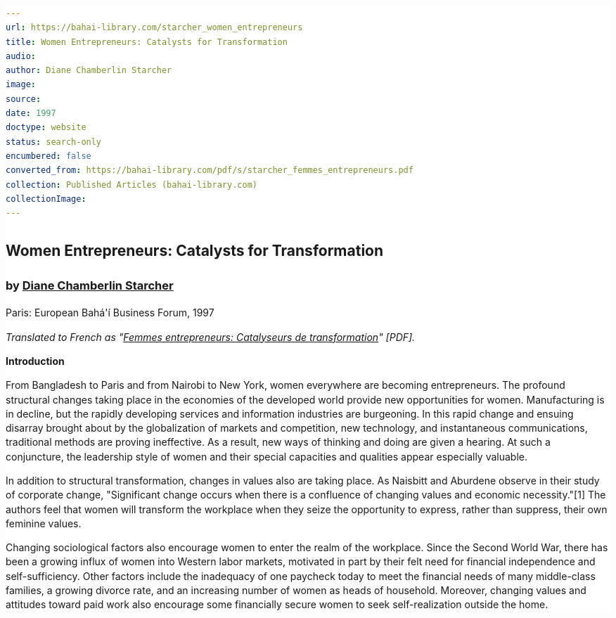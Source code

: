 ```yaml
---
url: https://bahai-library.com/starcher_women_entrepreneurs
title: Women Entrepreneurs: Catalysts for Transformation
audio: 
author: Diane Chamberlin Starcher
image: 
source: 
date: 1997
doctype: website
status: search-only
encumbered: false
converted_from: https://bahai-library.com/pdf/s/starcher_femmes_entrepreneurs.pdf
collection: Published Articles (bahai-library.com)
collectionImage: 
---
```



## Women Entrepreneurs: Catalysts for Transformation

### by [Diane Chamberlin Starcher](https://bahai-library.com/author/Diane+Chamberlin+Starcher)

Paris: European Bahá'í Business Forum, 1997


_Translated to French as "[Femmes entrepreneurs: Catalyseurs de transformation](https://bahai-library.com/pdf/s/starcher_femmes_entrepreneurs.pdf)" \[PDF\]._

**Introduction**

From Bangladesh to Paris and from Nairobi to New York, women everywhere are becoming entrepreneurs. The profound structural changes taking place in the economies of the developed world provide new opportunities for women. Manufacturing is in decline, but the rapidly developing services and information industries are burgeoning. In this rapid change and ensuing disarray brought about by the globalization of markets and competition, new technology, and instantaneous communications, traditional methods are proving ineffective. As a result, new ways of thinking and doing are given a hearing. At such a conjuncture, the leadership style of women and their special capacities and qualities appear especially valuable.

In addition to structural transformation, changes in values also are taking place. As Naisbitt and Aburdene observe in their study of corporate change, "Significant change occurs when there is a confluence of changing values and economic necessity."\[1\] The authors feel that women will transform the workplace when they seize the opportunity to express, rather than suppress, their own feminine values.

Changing sociological factors also encourage women to enter the realm of the workplace. Since the Second World War, there has been a growing influx of women into Western labor markets, motivated in part by their felt need for financial independence and self-sufficiency. Other factors include the inadequacy of one paycheck today to meet the financial needs of many middle-class families, a growing divorce rate, and an increasing number of women as heads of household. Moreover, changing values and attitudes toward paid work also encourage some financially secure women to seek self-realization outside the home.
